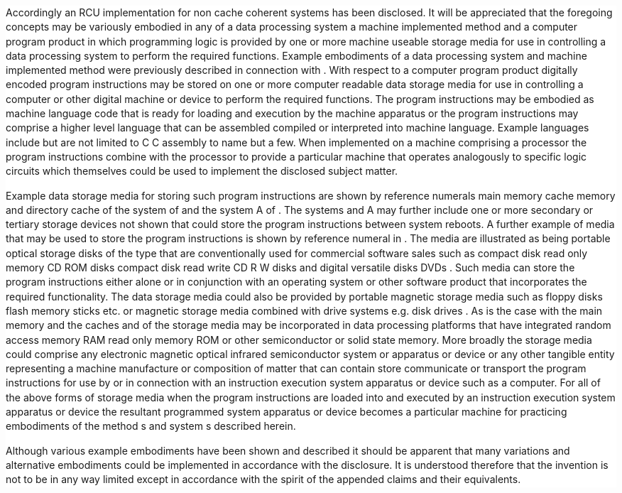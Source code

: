 Accordingly an RCU implementation for non cache coherent systems has been disclosed. It will be appreciated that the foregoing concepts may be variously embodied in any of a data processing system a machine implemented method and a computer program product in which programming logic is provided by one or more machine useable storage media for use in controlling a data processing system to perform the required functions. Example embodiments of a data processing system and machine implemented method were previously described in connection with . With respect to a computer program product digitally encoded program instructions may be stored on one or more computer readable data storage media for use in controlling a computer or other digital machine or device to perform the required functions. The program instructions may be embodied as machine language code that is ready for loading and execution by the machine apparatus or the program instructions may comprise a higher level language that can be assembled compiled or interpreted into machine language. Example languages include but are not limited to C C assembly to name but a few. When implemented on a machine comprising a processor the program instructions combine with the processor to provide a particular machine that operates analogously to specific logic circuits which themselves could be used to implement the disclosed subject matter.

Example data storage media for storing such program instructions are shown by reference numerals main memory cache memory and directory cache of the system of and the system A of . The systems and A may further include one or more secondary or tertiary storage devices not shown that could store the program instructions between system reboots. A further example of media that may be used to store the program instructions is shown by reference numeral in . The media are illustrated as being portable optical storage disks of the type that are conventionally used for commercial software sales such as compact disk read only memory CD ROM disks compact disk read write CD R W disks and digital versatile disks DVDs . Such media can store the program instructions either alone or in conjunction with an operating system or other software product that incorporates the required functionality. The data storage media could also be provided by portable magnetic storage media such as floppy disks flash memory sticks etc. or magnetic storage media combined with drive systems e.g. disk drives . As is the case with the main memory and the caches and of the storage media may be incorporated in data processing platforms that have integrated random access memory RAM read only memory ROM or other semiconductor or solid state memory. More broadly the storage media could comprise any electronic magnetic optical infrared semiconductor system or apparatus or device or any other tangible entity representing a machine manufacture or composition of matter that can contain store communicate or transport the program instructions for use by or in connection with an instruction execution system apparatus or device such as a computer. For all of the above forms of storage media when the program instructions are loaded into and executed by an instruction execution system apparatus or device the resultant programmed system apparatus or device becomes a particular machine for practicing embodiments of the method s and system s described herein.

Although various example embodiments have been shown and described it should be apparent that many variations and alternative embodiments could be implemented in accordance with the disclosure. It is understood therefore that the invention is not to be in any way limited except in accordance with the spirit of the appended claims and their equivalents.

